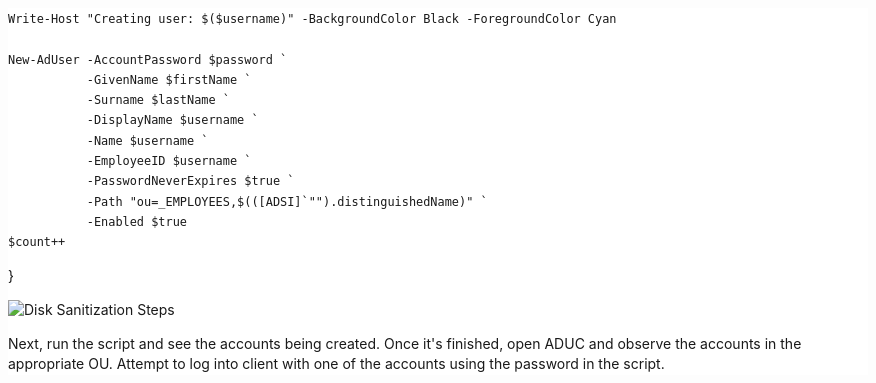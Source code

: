     Write-Host "Creating user: $($username)" -BackgroundColor Black -ForegroundColor Cyan
    
    New-AdUser -AccountPassword $password `
               -GivenName $firstName `
               -Surname $lastName `
               -DisplayName $username `
               -Name $username `
               -EmployeeID $username `
               -PasswordNeverExpires $true `
               -Path "ou=_EMPLOYEES,$(([ADSI]`"").distinguishedName)" `
               -Enabled $true
    $count++
} 
<br />

<p>
<img src="https://i.imgur.com/DJmEXEB.png" height="80%" width="80%" alt="Disk Sanitization Steps"/>
</p>
<p>
Next, run the script and see the accounts being created. Once it's finished, open ADUC and observe the accounts in the appropriate OU. Attempt to log into client with one of the accounts using the password in the script.

<br />
